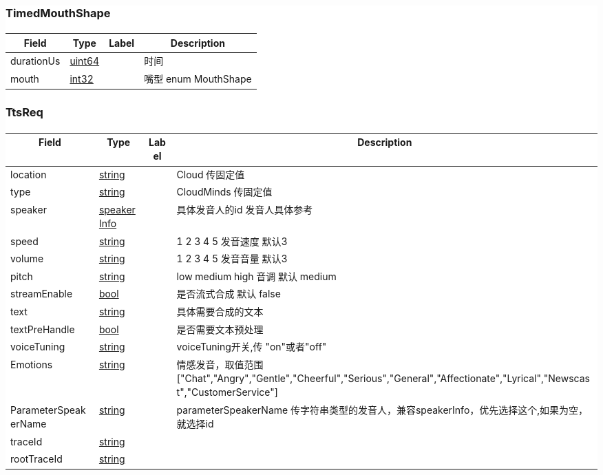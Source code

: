 




<a name="schema-TimedMouthShape"></a>

### TimedMouthShape



| Field | Type | Label | Description |
| ----- | ---- | ----- | ----------- |
| durationUs | [uint64](#uint64) |  | 时间 |
| mouth | [int32](#int32) |  | 嘴型 enum MouthShape |






<a name="schema-TtsReq"></a>

### TtsReq



| Field | Type | Label | Description |
| ----- | ---- | ----- | ----------- |
| location | [string](#string) |  | Cloud 传固定值 |
| type | [string](#string) |  | CloudMinds 传固定值 |
| speaker | [speakerInfo](#schema-speakerInfo) |  | 具体发音人的id 发音人具体参考 |
| speed | [string](#string) |  | 1 2 3 4 5 发音速度 默认3 |
| volume | [string](#string) |  | 1 2 3 4 5 发音音量 默认3 |
| pitch | [string](#string) |  | low medium high 音调 默认 medium |
| streamEnable | [bool](#bool) |  | 是否流式合成 默认 false |
| text | [string](#string) |  | 具体需要合成的文本 |
| textPreHandle | [bool](#bool) |  | 是否需要文本预处理 |
| voiceTuning | [string](#string) |  | voiceTuning开关,传 &#34;on&#34;或者&#34;off&#34; |
| Emotions | [string](#string) |  | 情感发音，取值范围[&#34;Chat&#34;,&#34;Angry&#34;,&#34;Gentle&#34;,&#34;Cheerful&#34;,&#34;Serious&#34;,&#34;General&#34;,&#34;Affectionate&#34;,&#34;Lyrical&#34;,&#34;Newscast&#34;,&#34;CustomerService&#34;] |
| ParameterSpeakerName | [string](#string) |  | parameterSpeakerName 传字符串类型的发音人，兼容speakerInfo，优先选择这个,如果为空，就选择id |
| traceId | [string](#string) |  |  |
| rootTraceId | [string](#string) |  |  |






<a name="schema-TtsRes"></a>

